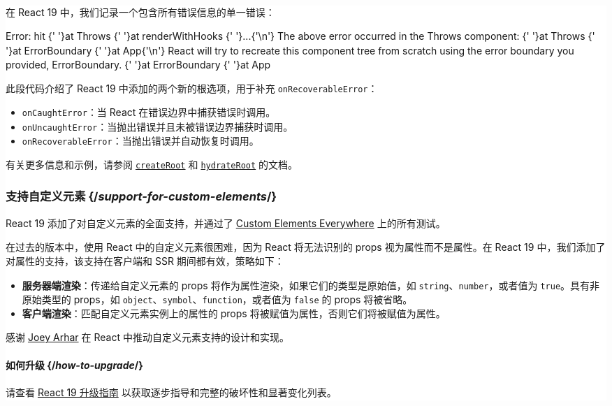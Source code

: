 在 React 19 中，我们记录一个包含所有错误信息的单一错误：

<ConsoleBlockMulti>

<ConsoleLogLine level="error">

Error: hit
{'  '}at Throws
{'  '}at renderWithHooks
{'  '}...{'\n'}
The above error occurred in the Throws component:
{'  '}at Throws
{'  '}at ErrorBoundary
{'  '}at App{'\n'}
React will try to recreate this component tree from scratch using the error boundary you provided, ErrorBoundary.
{'  '}at ErrorBoundary
{'  '}at App

</ConsoleLogLine>

</ConsoleBlockMulti>

此段代码介绍了 React 19 中添加的两个新的根选项，用于补充 `onRecoverableError`：

- `onCaughtError`：当 React 在错误边界中捕获错误时调用。
- `onUncaughtError`：当抛出错误并且未被错误边界捕获时调用。
- `onRecoverableError`：当抛出错误并自动恢复时调用。

有关更多信息和示例，请参阅 [`createRoot`](/reference/react-dom/client/createRoot) 和 [`hydrateRoot`](/reference/react-dom/client/hydrateRoot) 的文档。

### 支持自定义元素 {/*support-for-custom-elements*/}

React 19 添加了对自定义元素的全面支持，并通过了 [Custom Elements Everywhere](https://custom-elements-everywhere.com/) 上的所有测试。

在过去的版本中，使用 React 中的自定义元素很困难，因为 React 将无法识别的 props 视为属性而不是属性。在 React 19 中，我们添加了对属性的支持，该支持在客户端和 SSR 期间都有效，策略如下：

- **服务器端渲染**：传递给自定义元素的 props 将作为属性渲染，如果它们的类型是原始值，如 `string`、`number`，或者值为 `true`。具有非原始类型的 props，如 `object`、`symbol`、`function`，或者值为 `false` 的 props 将被省略。
- **客户端渲染**：匹配自定义元素实例上的属性的 props 将被赋值为属性，否则它们将被赋值为属性。

感谢 [Joey Arhar](https://github.com/josepharhar) 在 React 中推动自定义元素支持的设计和实现。

#### 如何升级 {/*how-to-upgrade*/}

请查看 [React 19 升级指南](/blog/2024/04/25/react-19-upgrade-guide) 以获取逐步指导和完整的破坏性和显著变化列表。



